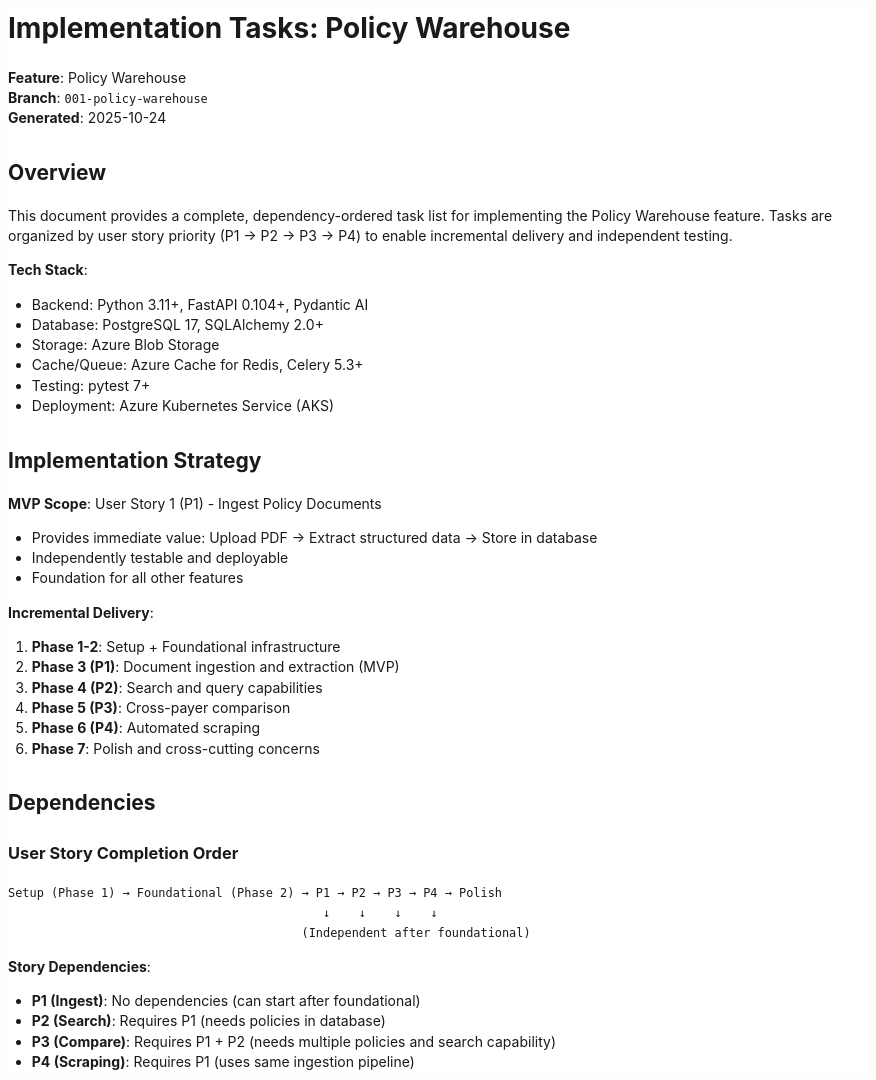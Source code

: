 # Implementation Tasks: Policy Warehouse

**Feature**: Policy Warehouse  
**Branch**: `001-policy-warehouse`  
**Generated**: 2025-10-24

## Overview

This document provides a complete, dependency-ordered task list for implementing the Policy Warehouse feature. Tasks are organized by user story priority (P1 → P2 → P3 → P4) to enable incremental delivery and independent testing.

**Tech Stack**:
- Backend: Python 3.11+, FastAPI 0.104+, Pydantic AI
- Database: PostgreSQL 17, SQLAlchemy 2.0+
- Storage: Azure Blob Storage
- Cache/Queue: Azure Cache for Redis, Celery 5.3+
- Testing: pytest 7+
- Deployment: Azure Kubernetes Service (AKS)

## Implementation Strategy

**MVP Scope**: User Story 1 (P1) - Ingest Policy Documents
- Provides immediate value: Upload PDF → Extract structured data → Store in database
- Independently testable and deployable
- Foundation for all other features

**Incremental Delivery**:
1. **Phase 1-2**: Setup + Foundational infrastructure
2. **Phase 3 (P1)**: Document ingestion and extraction (MVP)
3. **Phase 4 (P2)**: Search and query capabilities
4. **Phase 5 (P3)**: Cross-payer comparison
5. **Phase 6 (P4)**: Automated scraping
6. **Phase 7**: Polish and cross-cutting concerns

## Dependencies

### User Story Completion Order

```
Setup (Phase 1) → Foundational (Phase 2) → P1 → P2 → P3 → P4 → Polish
                                            ↓    ↓    ↓    ↓
                                         (Independent after foundational)
```

**Story Dependencies**:
- **P1 (Ingest)**: No dependencies (can start after foundational)
- **P2 (Search)**: Requires P1 (needs policies in database)
- **P3 (Compare)**: Requires P1 + P2 (needs multiple policies and search capability)
- **P4 (Scraping)**: Requires P1 (uses same ingestion pipeline)
